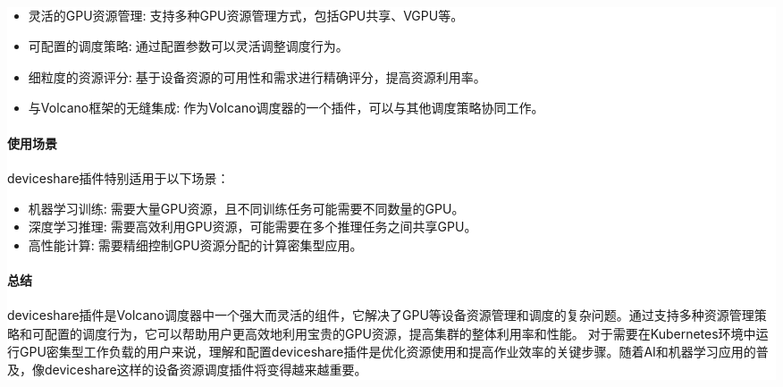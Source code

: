 - 灵活的GPU资源管理: 支持多种GPU资源管理方式，包括GPU共享、VGPU等。
- 可配置的调度策略: 通过配置参数可以灵活调整调度行为。


- 细粒度的资源评分: 基于设备资源的可用性和需求进行精确评分，提高资源利用率。


- 与Volcano框架的无缝集成: 作为Volcano调度器的一个插件，可以与其他调度策略协同工作。


#### 使用场景
deviceshare插件特别适用于以下场景：

- 机器学习训练: 需要大量GPU资源，且不同训练任务可能需要不同数量的GPU。
- 深度学习推理: 需要高效利用GPU资源，可能需要在多个推理任务之间共享GPU。
- 高性能计算: 需要精细控制GPU资源分配的计算密集型应用。


#### 总结
deviceshare插件是Volcano调度器中一个强大而灵活的组件，它解决了GPU等设备资源管理和调度的复杂问题。通过支持多种资源管理策略和可配置的调度行为，它可以帮助用户更高效地利用宝贵的GPU资源，提高集群的整体利用率和性能。
对于需要在Kubernetes环境中运行GPU密集型工作负载的用户来说，理解和配置deviceshare插件是优化资源使用和提高作业效率的关键步骤。随着AI和机器学习应用的普及，像deviceshare这样的设备资源调度插件将变得越来越重要。 